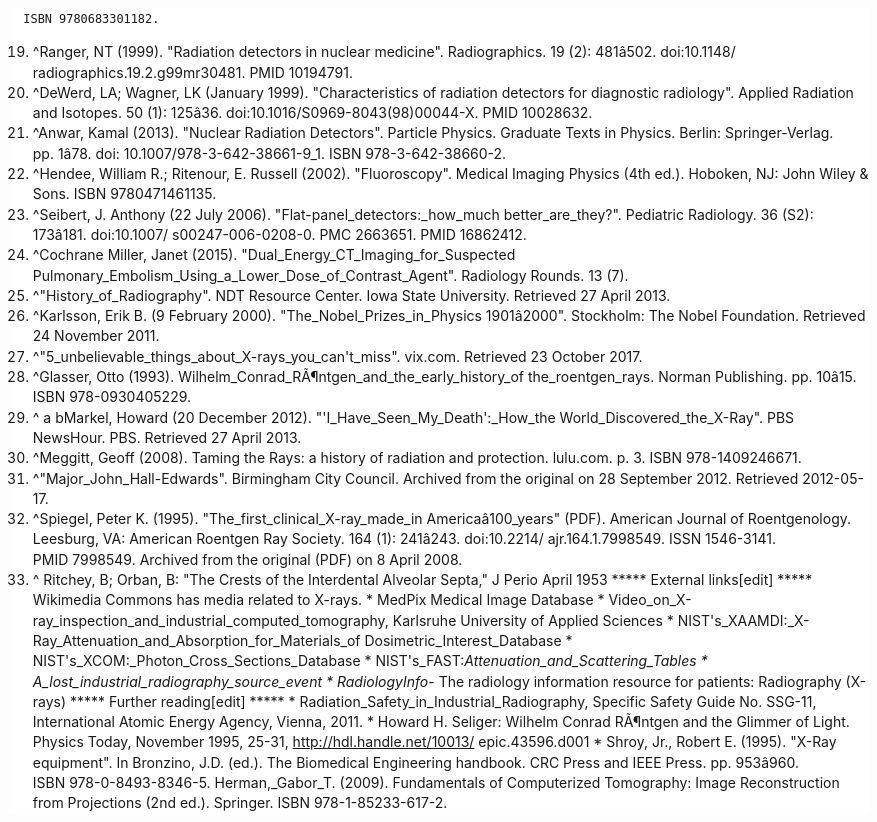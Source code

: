       ISBN 9780683301182.
  19. ^Ranger, NT (1999). "Radiation detectors in nuclear medicine".
      Radiographics. 19 (2): 481â502. doi:10.1148/
      radiographics.19.2.g99mr30481. PMID 10194791.
  20. ^DeWerd, LA; Wagner, LK (January 1999). "Characteristics of radiation
      detectors for diagnostic radiology". Applied Radiation and Isotopes. 50
      (1): 125â36. doi:10.1016/S0969-8043(98)00044-X. PMID 10028632.
  21. ^Anwar, Kamal (2013). "Nuclear Radiation Detectors". Particle Physics.
      Graduate Texts in Physics. Berlin: Springer-Verlag. pp. 1â78. doi:
      10.1007/978-3-642-38661-9_1. ISBN 978-3-642-38660-2.
  22. ^Hendee, William R.; Ritenour, E. Russell (2002). "Fluoroscopy". Medical
      Imaging Physics (4th ed.). Hoboken, NJ: John Wiley & Sons.
      ISBN 9780471461135.
  23. ^Seibert, J. Anthony (22 July 2006). "Flat-panel_detectors:_how_much
      better_are_they?". Pediatric Radiology. 36 (S2): 173â181. doi:10.1007/
      s00247-006-0208-0. PMC 2663651. PMID 16862412.
  24. ^Cochrane Miller, Janet (2015). "Dual_Energy_CT_Imaging_for_Suspected
      Pulmonary_Embolism_Using_a_Lower_Dose_of_Contrast_Agent". Radiology
      Rounds. 13 (7).
  25. ^"History_of_Radiography". NDT Resource Center. Iowa State University.
      Retrieved 27 April 2013.
  26. ^Karlsson, Erik B. (9 February 2000). "The_Nobel_Prizes_in_Physics
      1901â2000". Stockholm: The Nobel Foundation. Retrieved 24 November
      2011.
  27. ^"5_unbelievable_things_about_X-rays_you_can't_miss". vix.com. Retrieved
      23 October 2017.
  28. ^Glasser, Otto (1993). Wilhelm_Conrad_RÃ¶ntgen_and_the_early_history_of
      the_roentgen_rays. Norman Publishing. pp. 10â15. ISBN 978-0930405229.
  29. ^ a bMarkel, Howard (20 December 2012). "'I_Have_Seen_My_Death':_How_the
      World_Discovered_the_X-Ray". PBS NewsHour. PBS. Retrieved 27 April 2013.
  30. ^Meggitt, Geoff (2008). Taming the Rays: a history of radiation and
      protection. lulu.com. p. 3. ISBN 978-1409246671.
  31. ^"Major_John_Hall-Edwards". Birmingham City Council. Archived from the
      original on 28 September 2012. Retrieved 2012-05-17.
  32. ^Spiegel, Peter K. (1995). "The_first_clinical_X-ray_made_in
      Americaâ100_years" (PDF). American Journal of Roentgenology. Leesburg,
      VA: American Roentgen Ray Society. 164 (1): 241â243. doi:10.2214/
      ajr.164.1.7998549. ISSN 1546-3141. PMID 7998549. Archived from the
      original (PDF) on 8 April 2008.
  33. ^ Ritchey, B; Orban, B: "The Crests of the Interdental Alveolar Septa," J
      Perio April 1953
***** External links[edit] *****
 Wikimedia Commons has media related to X-rays.
    * MedPix Medical Image Database
    * Video_on_X-ray_inspection_and_industrial_computed_tomography, Karlsruhe
      University of Applied Sciences
    * NIST's_XAAMDI:_X-Ray_Attenuation_and_Absorption_for_Materials_of
      Dosimetric_Interest_Database
    * NIST's_XCOM:_Photon_Cross_Sections_Database
    * NIST's_FAST:_Attenuation_and_Scattering_Tables
    * A_lost_industrial_radiography_source_event
    * RadiologyInfo_- The radiology information resource for patients:
      Radiography (X-rays)
***** Further reading[edit] *****
    * Radiation_Safety_in_Industrial_Radiography, Specific Safety Guide No.
      SSG-11, International Atomic Energy Agency, Vienna, 2011.
    * Howard H. Seliger: Wilhelm Conrad RÃ¶ntgen and the Glimmer of Light.
      Physics Today, November 1995, 25-31, http://hdl.handle.net/10013/
      epic.43596.d001
    * Shroy, Jr., Robert E. (1995). "X-Ray equipment". In Bronzino, J.D. (ed.).
      The Biomedical Engineering handbook. CRC Press and IEEE Press.
      pp. 953â960. ISBN 978-0-8493-8346-5.
Herman,_Gabor_T. (2009). Fundamentals of Computerized Tomography: Image
Reconstruction from Projections (2nd ed.). Springer. ISBN 978-1-85233-617-2.